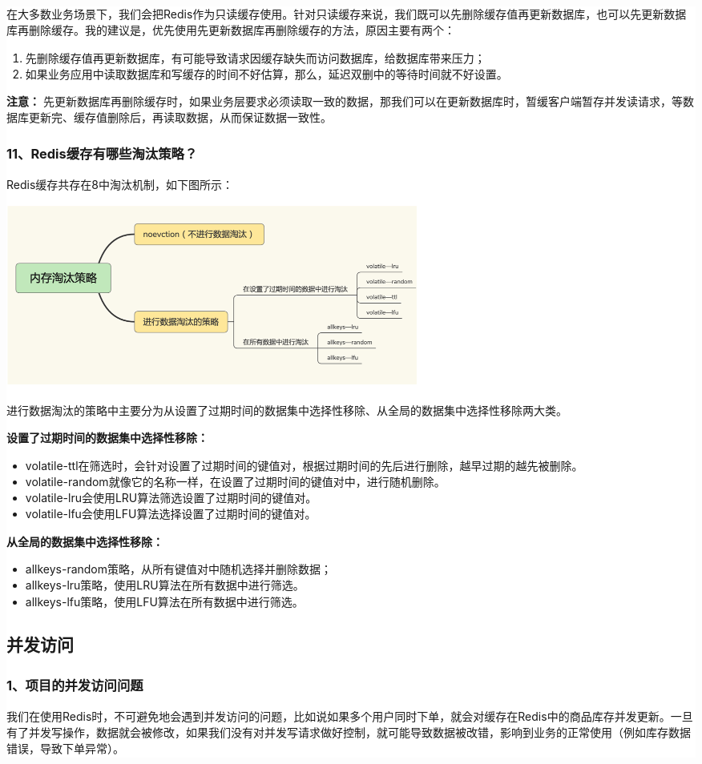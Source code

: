 在大多数业务场景下，我们会把Redis作为只读缓存使用。针对只读缓存来说，我们既可以先删除缓存值再更新数据库，也可以先更新数据库再删除缓存。我的建议是，优先使用先更新数据库再删除缓存的方法，原因主要有两个：

1. 先删除缓存值再更新数据库，有可能导致请求因缓存缺失而访问数据库，给数据库带来压力；
2. 如果业务应用中读取数据库和写缓存的时间不好估算，那么，延迟双删中的等待时间就不好设置。

**注意：** 先更新数据库再删除缓存时，如果业务层要求必须读取一致的数据，那我们可以在更新数据库时，暂缓客户端暂存并发读请求，等数据库更新完、缓存值删除后，再读取数据，从而保证数据一致性。

### 11、Redis缓存有哪些淘汰策略？

Redis缓存共存在8中淘汰机制，如下图所示：

<img src="Redis面试题.assets/image-20220309234305714.png" alt="image-20220309234305714" style="zoom: 50%;" />

进行数据淘汰的策略中主要分为从设置了过期时间的数据集中选择性移除、从全局的数据集中选择性移除两大类。

**设置了过期时间的数据集中选择性移除：**

- volatile-ttl在筛选时，会针对设置了过期时间的键值对，根据过期时间的先后进行删除，越早过期的越先被删除。
- volatile-random就像它的名称一样，在设置了过期时间的键值对中，进行随机删除。
- volatile-lru会使用LRU算法筛选设置了过期时间的键值对。
- volatile-lfu会使用LFU算法选择设置了过期时间的键值对。

**从全局的数据集中选择性移除：**

- allkeys-random策略，从所有键值对中随机选择并删除数据；
- allkeys-lru策略，使用LRU算法在所有数据中进行筛选。
- allkeys-lfu策略，使用LFU算法在所有数据中进行筛选。

## 并发访问

### 1、项目的并发访问问题

我们在使用Redis时，不可避免地会遇到并发访问的问题，比如说如果多个用户同时下单，就会对缓存在Redis中的商品库存并发更新。一旦有了并发写操作，数据就会被修改，如果我们没有对并发写请求做好控制，就可能导致数据被改错，影响到业务的正常使用（例如库存数据错误，导致下单异常）。
